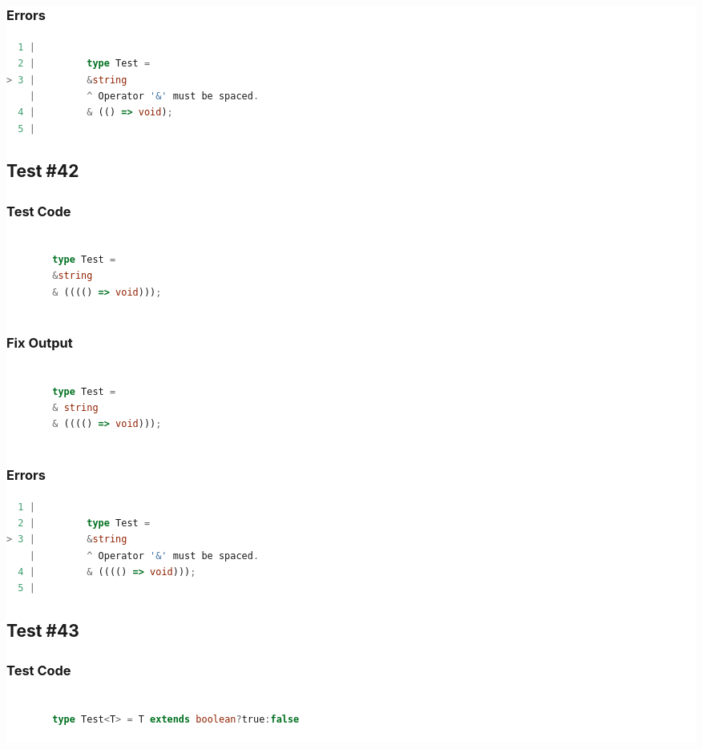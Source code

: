 ### Errors


```ts
  1 |
  2 |         type Test =
> 3 |         &string
    |         ^ Operator '&' must be spaced.
  4 |         & (() => void);
  5 |       
```

## Test #42

### Test Code


```ts

        type Test =
        &string
        & (((() => void)));
      
```

### Fix Output


```ts

        type Test =
        & string
        & (((() => void)));
      
```

### Errors


```ts
  1 |
  2 |         type Test =
> 3 |         &string
    |         ^ Operator '&' must be spaced.
  4 |         & (((() => void)));
  5 |       
```

## Test #43

### Test Code


```ts

        type Test<T> = T extends boolean?true:false
      
```
